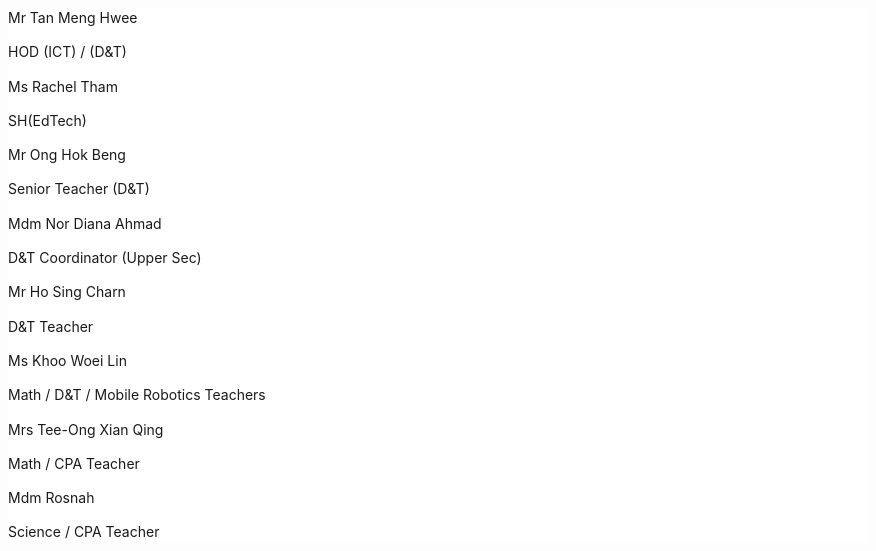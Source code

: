 <p>Mr Tan Meng Hwee</p>
</td>
<td rowspan="1" colspan="1">
<p>HOD (ICT) / (D&amp;T)</p>
</td>
</tr>
<tr>
<td rowspan="1" colspan="1">
<p>Ms Rachel Tham</p>
</td>
<td rowspan="1" colspan="1">
<p>SH(EdTech)</p>
</td>
</tr>
<tr>
<td rowspan="1" colspan="1">
<p>Mr Ong Hok Beng</p>
</td>
<td rowspan="1" colspan="1">
<p>Senior Teacher (D&amp;T)</p>
</td>
</tr>
<tr>
<td rowspan="1" colspan="1">
<p>Mdm Nor Diana Ahmad</p>
</td>
<td rowspan="1" colspan="1">
<p>D&amp;T Coordinator (Upper Sec)</p>
</td>
</tr>
<tr>
<td rowspan="1" colspan="1">
<p>Mr Ho Sing Charn</p>
</td>
<td rowspan="1" colspan="1">
<p>D&amp;T Teacher</p>
</td>
</tr>
<tr>
<td rowspan="1" colspan="1">
<p>Ms Khoo Woei Lin</p>
</td>
<td rowspan="1" colspan="1">
<p>Math / D&amp;T / Mobile Robotics Teachers</p>
</td>
</tr>
<tr>
<td rowspan="1" colspan="1">
<p>Mrs Tee-Ong Xian Qing</p>
</td>
<td rowspan="1" colspan="1">
<p>Math / CPA Teacher</p>
</td>
</tr>
<tr>
<td rowspan="1" colspan="1">
<p>Mdm Rosnah</p>
</td>
<td rowspan="1" colspan="1">
<p>Science / CPA Teacher</p>
</td>
</tr>
<tr>
<td rowspan="1" colspan="1">